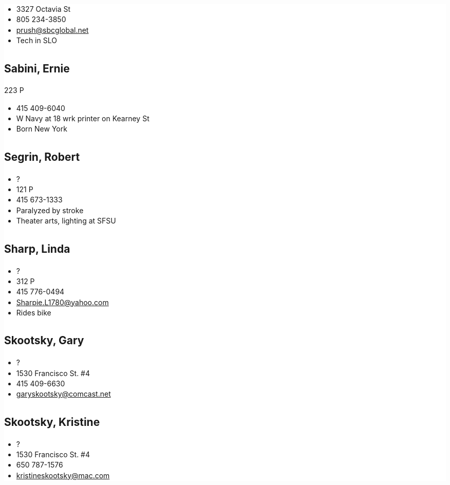 * 3327 Octavia St
* 805 234-3850[](http://voice.google.com/calls?a=nc,%2B18052343850 "Call +1 805-234-3850 via Google Voice")[](http://voice.google.com/calls?a=nc,%2B18052343850 "Call +1 805-234-3850 via Google Voice")
* [prush@sbcglobal.net](mailto:prush@sbcglobal.net)
* Tech in SLO

## Sabini, Ernie

223 P

* 415 409-6040[](http://voice.google.com/calls?a=nc,%2B14154096040 "Call +1 415-409-6040 via Google Voice")
* W Navy at 18 wrk printer on Kearney St
* Born New York

## Segrin, Robert

* ?
* 121 P
* 415 673-1333[](http://voice.google.com/calls?a=nc,%2B14156731333 "Call +1 415-673-1333 via Google Voice")[](http://voice.google.com/calls?a=nc,%2B14156731333 "Call +1 415-673-1333 via Google Voice")
* Paralyzed by stroke
* Theater arts, lighting at SFSU

## Sharp, Linda

* ?
* 312 P
* 415 776-0494[](http://voice.google.com/calls?a=nc,%2B14157760494 "Call +1 415-776-0494 via Google Voice")[](http://voice.google.com/calls?a=nc,%2B14157760494 "Call +1 415-776-0494 via Google Voice")
* [Sharpie.L1780@yahoo.com](mailto:Sharpie.L1780@yahoo.com)
* Rides bike

## Skootsky, Gary

* ?
* 1530 Francisco St. #4
* 415 409-6630[](http://voice.google.com/calls?a=nc,%2B14154096630 "Call +1 415-409-6630 via Google Voice")[](http://voice.google.com/calls?a=nc,%2B14154096630 "Call +1 415-409-6630 via Google Voice")
* [garyskootsky@comcast.net](mailto:garyskootsky@comcast.net)

## Skootsky, Kristine

* ?
* 1530 Francisco St. #4
* 650 787-1576[](http://voice.google.com/calls?a=nc,%2B16507871576 "Call +1 650-787-1576 via Google Voice")[](http://voice.google.com/calls?a=nc,%2B16507871576 "Call +1 650-787-1576 via Google Voice")
* [kristineskootsky@mac.com](mailto:kristineskootsky@mac.com)
